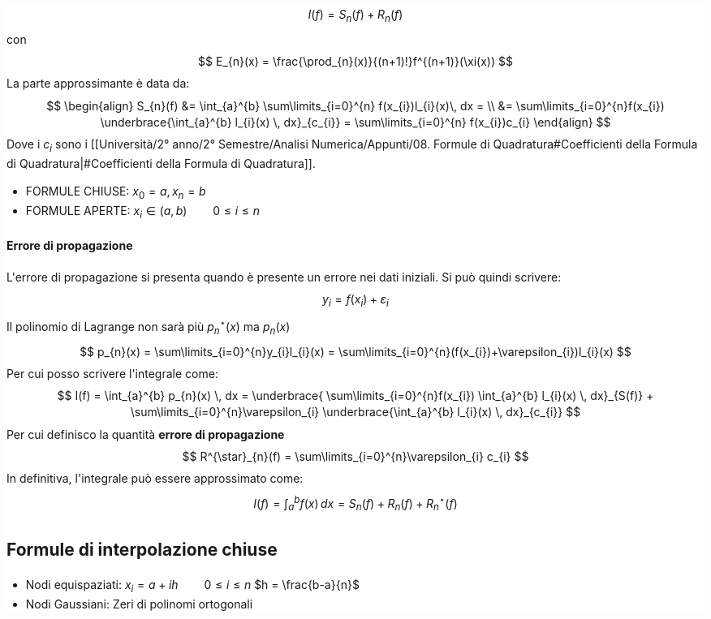 $$
I(f) = S_{n}(f) + R_{n}(f)
$$
con 
$$
E_{n}(x) = \frac{\prod_{n}(x)}{(n+1)!}f^{(n+1)}(\xi(x))
$$
La parte approssimante è data da:
$$
\begin{align}
S_{n}(f) &= \int_{a}^{b} \sum\limits_{i=0}^{n} f(x_{i})l_{i}(x)\, dx = \\
&= \sum\limits_{i=0}^{n}f(x_{i}) \underbrace{\int_{a}^{b} l_{i}(x) \, dx}_{c_{i}} = \sum\limits_{i=0}^{n} f(x_{i})c_{i}
\end{align}
$$
Dove i $c_{i}$ sono i [[Università/2° anno/2° Semestre/Analisi Numerica/Appunti/08. Formule di Quadratura#Coefficienti della Formula di Quadratura\|#Coefficienti della Formula di Quadratura]].

- FORMULE CHIUSE: $x_{0} = a, x_{n}=b$
- FORMULE APERTE: $x_{i} \in (a,b) \qquad 0 \le i \le n$

#### Errore di propagazione
L'errore di propagazione si presenta quando è presente un errore nei dati iniziali. Si può quindi scrivere:
$$
y_{i} = f(x_{i}) + \varepsilon_{i}
$$
Il polinomio di Lagrange non sarà più $p_{n}^{\star}(x)$ ma $p_{n}(x)$
$$
p_{n}(x) = \sum\limits_{i=0}^{n}y_{i}l_{i}(x) = \sum\limits_{i=0}^{n}(f(x_{i})+\varepsilon_{i})l_{i}(x)
$$
Per cui posso scrivere l'integrale come:
$$
I(f) = \int_{a}^{b} p_{n}(x) \, dx  = \underbrace{ \sum\limits_{i=0}^{n}f(x_{i}) \int_{a}^{b} l_{i}(x)   \, dx}_{S(f)} + \sum\limits_{i=0}^{n}\varepsilon_{i} \underbrace{\int_{a}^{b} l_{i}(x)   \, dx}_{c_{i}}
$$
Per cui definisco la quantità **errore di propagazione**
$$
R^{\star}_{n}(f) = \sum\limits_{i=0}^{n}\varepsilon_{i} c_{i}
$$
In definitiva, l'integrale può essere approssimato come:
$$
I(f) = \int_{a}^{b}f(x) \, dx = S_{n}(f) + R_{n}(f) + R_{n}^{\star}(f)
$$

## Formule di interpolazione chiuse

- Nodi equispaziati: $x_{i} = a + ih \qquad 0\le i \le n$
  $h = \frac{b-a}{n}$
- Nodi Gaussiani: Zeri di polinomi ortogonali
